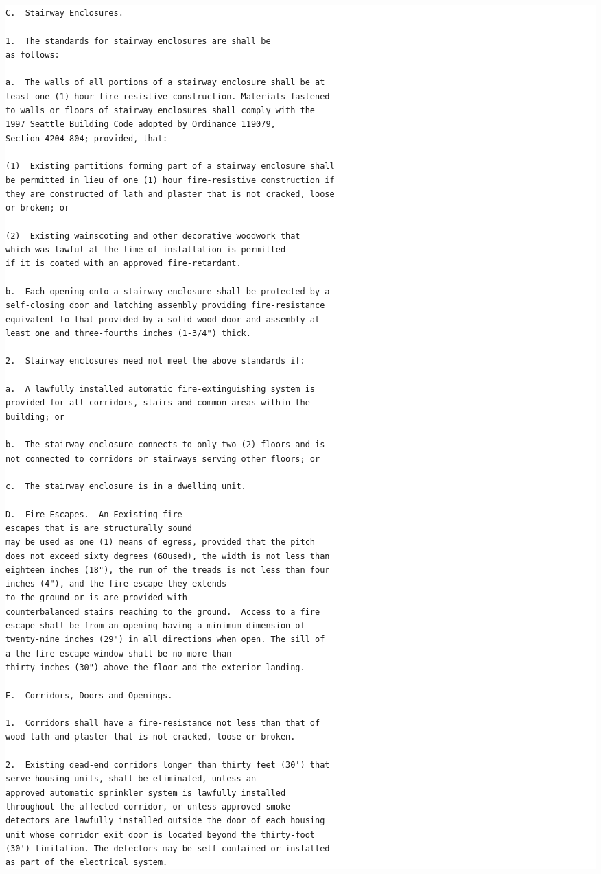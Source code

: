     C.  Stairway Enclosures.  
  
    1.  The standards for stairway enclosures are shall be  
    as follows:  
  
    a.  The walls of all portions of a stairway enclosure shall be at  
    least one (1) hour fire-resistive construction. Materials fastened  
    to walls or floors of stairway enclosures shall comply with the   
    1997 Seattle Building Code adopted by Ordinance 119079,  
    Section 4204 804; provided, that:  
  
    (1)  Existing partitions forming part of a stairway enclosure shall  
    be permitted in lieu of one (1) hour fire-resistive construction if  
    they are constructed of lath and plaster that is not cracked, loose  
    or broken; or  
  
    (2)  Existing wainscoting and other decorative woodwork that  
    which was lawful at the time of installation is permitted  
    if it is coated with an approved fire-retardant.  
  
    b.  Each opening onto a stairway enclosure shall be protected by a  
    self-closing door and latching assembly providing fire-resistance  
    equivalent to that provided by a solid wood door and assembly at  
    least one and three-fourths inches (1-3/4") thick.  
  
    2.  Stairway enclosures need not meet the above standards if:  
  
    a.  A lawfully installed automatic fire-extinguishing system is  
    provided for all corridors, stairs and common areas within the  
    building; or  
  
    b.  The stairway enclosure connects to only two (2) floors and is  
    not connected to corridors or stairways serving other floors; or  
  
    c.  The stairway enclosure is in a dwelling unit.  
  
    D.  Fire Escapes.  An Eexisting fire  
    escapes that is are structurally sound  
    may be used as one (1) means of egress, provided that the pitch  
    does not exceed sixty degrees (60used), the width is not less than  
    eighteen inches (18"), the run of the treads is not less than four  
    inches (4"), and the fire escape they extends  
    to the ground or is are provided with  
    counterbalanced stairs reaching to the ground.  Access to a fire  
    escape shall be from an opening having a minimum dimension of  
    twenty-nine inches (29") in all directions when open. The sill of  
    a the fire escape window shall be no more than  
    thirty inches (30") above the floor and the exterior landing.  
  
    E.  Corridors, Doors and Openings.  
  
    1.  Corridors shall have a fire-resistance not less than that of  
    wood lath and plaster that is not cracked, loose or broken.  
  
    2.  Existing dead-end corridors longer than thirty feet (30') that  
    serve housing units, shall be eliminated, unless an  
    approved automatic sprinkler system is lawfully installed  
    throughout the affected corridor, or unless approved smoke  
    detectors are lawfully installed outside the door of each housing  
    unit whose corridor exit door is located beyond the thirty-foot  
    (30') limitation. The detectors may be self-contained or installed  
    as part of the electrical system.  
  